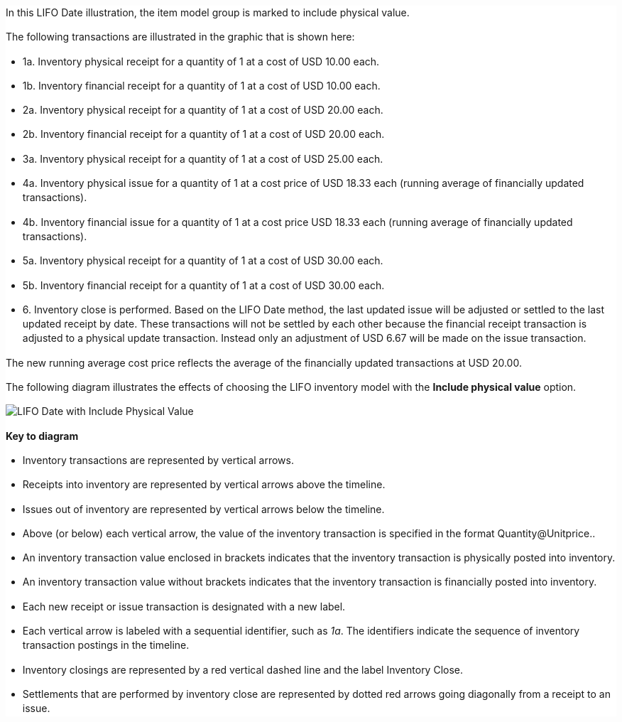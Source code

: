 In this LIFO Date illustration, the item model group is marked to include physical value.

The following transactions are illustrated in the graphic that is shown here:

  - 1a. Inventory physical receipt for a quantity of 1 at a cost of USD 10.00 each.

  - 1b. Inventory financial receipt for a quantity of 1 at a cost of USD 10.00 each.

  - 2a. Inventory physical receipt for a quantity of 1 at a cost of USD 20.00 each.

  - 2b. Inventory financial receipt for a quantity of 1 at a cost of USD 20.00 each.

  - 3a. Inventory physical receipt for a quantity of 1 at a cost of USD 25.00 each.

  - 4a. Inventory physical issue for a quantity of 1 at a cost price of USD 18.33 each (running average of financially updated transactions).

  - 4b. Inventory financial issue for a quantity of 1 at a cost price USD 18.33 each (running average of financially updated transactions).

  - 5a. Inventory physical receipt for a quantity of 1 at a cost of USD 30.00 each.

  - 5b. Inventory financial receipt for a quantity of 1 at a cost of USD 30.00 each.

  - 6\. Inventory close is performed. Based on the LIFO Date method, the last updated issue will be adjusted or settled to the last updated receipt by date. These transactions will not be settled by each other because the financial receipt transaction is adjusted to a physical update transaction. Instead only an adjustment of USD 6.67 will be made on the issue transaction.

The new running average cost price reflects the average of the financially updated transactions at USD 20.00.

The following diagram illustrates the effects of choosing the LIFO inventory model with the **Include physical value** option.

![LIFO Date with Include Physical Value](images/Gg243064.LIFODatewithIncludePhysicalValue(AX.60).gif "LIFO Date with Include Physical Value")

**Key to diagram**

  - Inventory transactions are represented by vertical arrows.

  - Receipts into inventory are represented by vertical arrows above the timeline.

  - Issues out of inventory are represented by vertical arrows below the timeline.

  - Above (or below) each vertical arrow, the value of the inventory transaction is specified in the format Quantity@Unitprice..

  - An inventory transaction value enclosed in brackets indicates that the inventory transaction is physically posted into inventory.

  - An inventory transaction value without brackets indicates that the inventory transaction is financially posted into inventory.

  - Each new receipt or issue transaction is designated with a new label.

  - Each vertical arrow is labeled with a sequential identifier, such as *1a*. The identifiers indicate the sequence of inventory transaction postings in the timeline.

  - Inventory closings are represented by a red vertical dashed line and the label Inventory Close.

  - Settlements that are performed by inventory close are represented by dotted red arrows going diagonally from a receipt to an issue.
